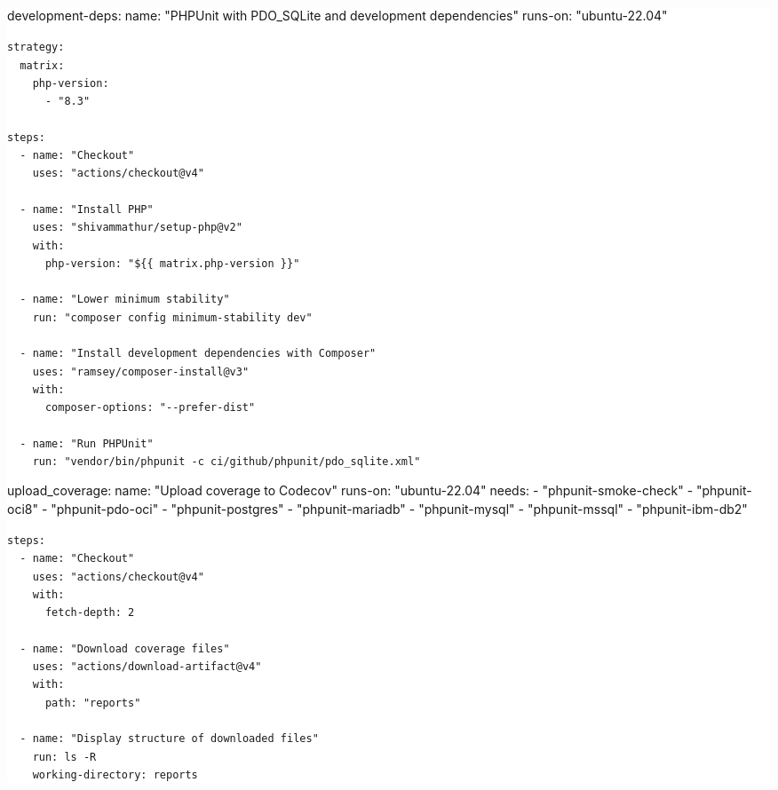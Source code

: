   development-deps:
    name: "PHPUnit with PDO_SQLite and development dependencies"
    runs-on: "ubuntu-22.04"

    strategy:
      matrix:
        php-version:
          - "8.3"

    steps:
      - name: "Checkout"
        uses: "actions/checkout@v4"

      - name: "Install PHP"
        uses: "shivammathur/setup-php@v2"
        with:
          php-version: "${{ matrix.php-version }}"

      - name: "Lower minimum stability"
        run: "composer config minimum-stability dev"

      - name: "Install development dependencies with Composer"
        uses: "ramsey/composer-install@v3"
        with:
          composer-options: "--prefer-dist"

      - name: "Run PHPUnit"
        run: "vendor/bin/phpunit -c ci/github/phpunit/pdo_sqlite.xml"

  upload_coverage:
    name: "Upload coverage to Codecov"
    runs-on: "ubuntu-22.04"
    needs:
      - "phpunit-smoke-check"
      - "phpunit-oci8"
      - "phpunit-pdo-oci"
      - "phpunit-postgres"
      - "phpunit-mariadb"
      - "phpunit-mysql"
      - "phpunit-mssql"
      - "phpunit-ibm-db2"

    steps:
      - name: "Checkout"
        uses: "actions/checkout@v4"
        with:
          fetch-depth: 2

      - name: "Download coverage files"
        uses: "actions/download-artifact@v4"
        with:
          path: "reports"

      - name: "Display structure of downloaded files"
        run: ls -R
        working-directory: reports
